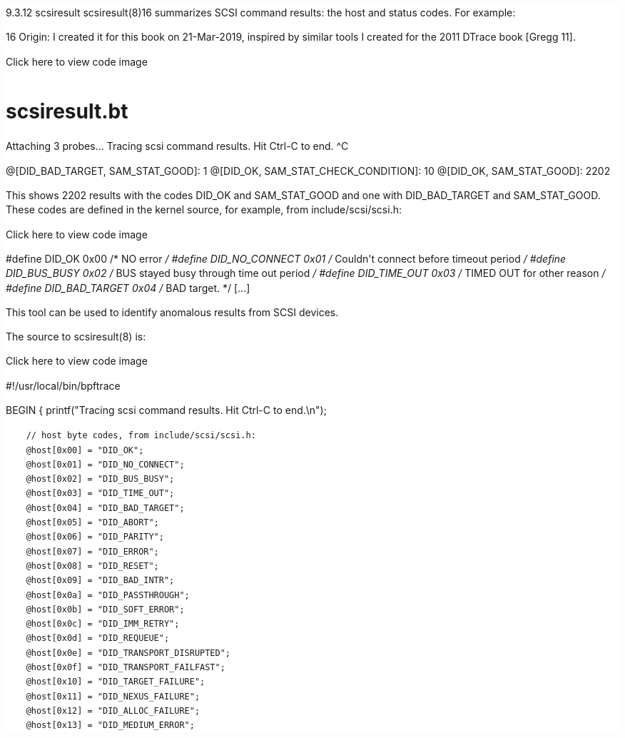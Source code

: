 9.3.12 scsiresult
scsiresult(8)16 summarizes SCSI command results: the host and status codes. For example:

16 Origin: I created it for this book on 21-Mar-2019, inspired by similar tools I created for the 2011 DTrace book [Gregg 11].

Click here to view code image


# scsiresult.bt
Attaching 3 probes...
Tracing scsi command results. Hit Ctrl-C to end.
^C

@[DID_BAD_TARGET, SAM_STAT_GOOD]: 1
@[DID_OK, SAM_STAT_CHECK_CONDITION]: 10
@[DID_OK, SAM_STAT_GOOD]: 2202

This shows 2202 results with the codes DID_OK and SAM_STAT_GOOD and one with DID_BAD_TARGET and SAM_STAT_GOOD. These codes are defined in the kernel source, for example, from include/scsi/scsi.h:

Click here to view code image


#define DID_OK          0x00    /* NO error                                */
#define DID_NO_CONNECT  0x01    /* Couldn't connect before timeout period  */
#define DID_BUS_BUSY    0x02    /* BUS stayed busy through time out period */
#define DID_TIME_OUT    0x03    /* TIMED OUT for other reason              */
#define DID_BAD_TARGET  0x04    /* BAD target.                             */
[...]

This tool can be used to identify anomalous results from SCSI devices.

The source to scsiresult(8) is:

Click here to view code image


#!/usr/local/bin/bpftrace

BEGIN
{
        printf("Tracing scsi command results. Hit Ctrl-C to end.\n");

        // host byte codes, from include/scsi/scsi.h:
        @host[0x00] = "DID_OK";
        @host[0x01] = "DID_NO_CONNECT";
        @host[0x02] = "DID_BUS_BUSY";
        @host[0x03] = "DID_TIME_OUT";
        @host[0x04] = "DID_BAD_TARGET";
        @host[0x05] = "DID_ABORT";
        @host[0x06] = "DID_PARITY";
        @host[0x07] = "DID_ERROR";
        @host[0x08] = "DID_RESET";
        @host[0x09] = "DID_BAD_INTR";
        @host[0x0a] = "DID_PASSTHROUGH";
        @host[0x0b] = "DID_SOFT_ERROR";
        @host[0x0c] = "DID_IMM_RETRY";
        @host[0x0d] = "DID_REQUEUE";
        @host[0x0e] = "DID_TRANSPORT_DISRUPTED";
        @host[0x0f] = "DID_TRANSPORT_FAILFAST";
        @host[0x10] = "DID_TARGET_FAILURE";
        @host[0x11] = "DID_NEXUS_FAILURE";
        @host[0x12] = "DID_ALLOC_FAILURE";
        @host[0x13] = "DID_MEDIUM_ERROR";
